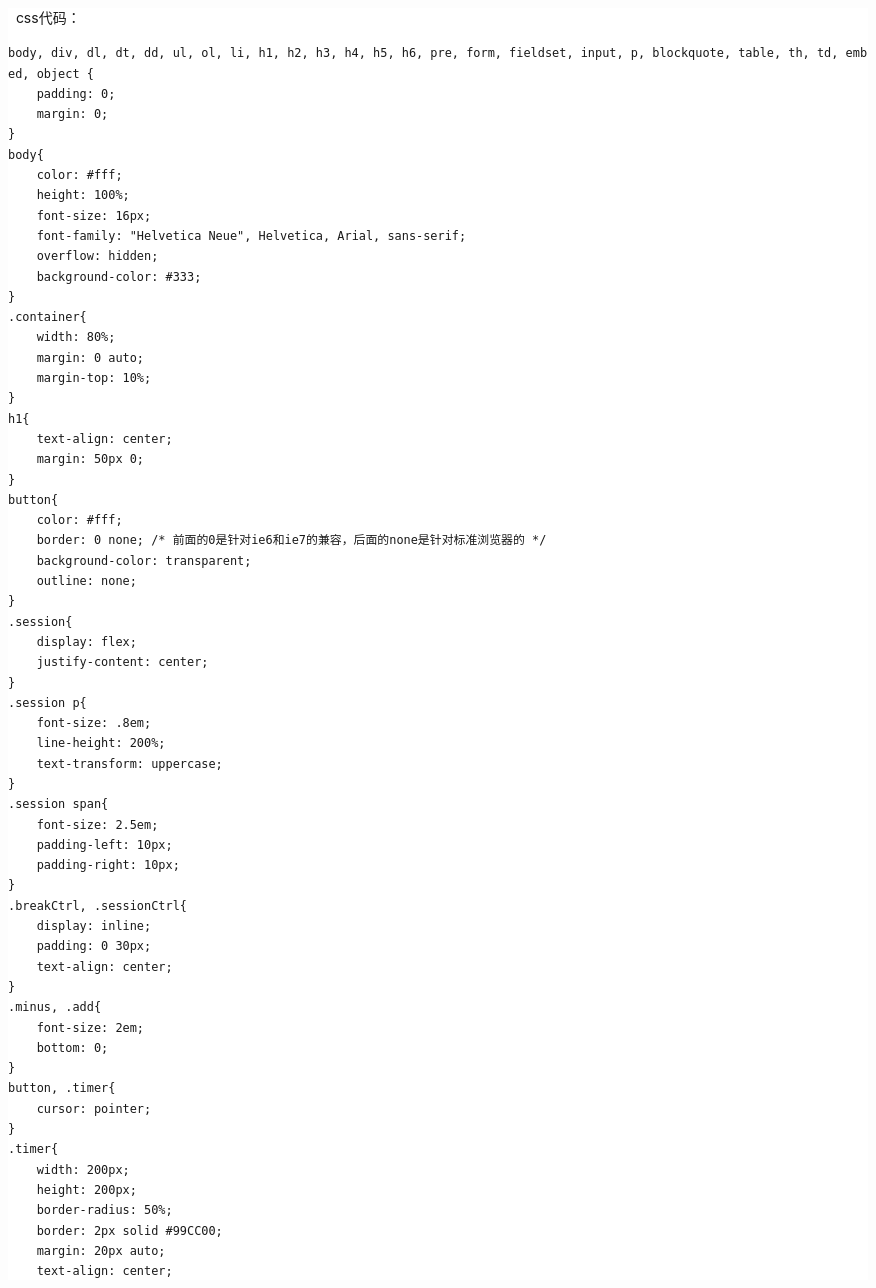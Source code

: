    css代码：

```
body, div, dl, dt, dd, ul, ol, li, h1, h2, h3, h4, h5, h6, pre, form, fieldset, input, p, blockquote, table, th, td, embed, object {
    padding: 0;
    margin: 0;
}
body{
    color: #fff;
    height: 100%;
    font-size: 16px;
    font-family: "Helvetica Neue", Helvetica, Arial, sans-serif;
    overflow: hidden;
    background-color: #333;
}
.container{
    width: 80%;
    margin: 0 auto;
    margin-top: 10%;
}
h1{
    text-align: center;
    margin: 50px 0;
}
button{
    color: #fff;
    border: 0 none; /* 前面的0是针对ie6和ie7的兼容，后面的none是针对标准浏览器的 */
    background-color: transparent;
    outline: none;
}
.session{
    display: flex;
    justify-content: center;
}
.session p{
    font-size: .8em;
    line-height: 200%;
    text-transform: uppercase;
}
.session span{
    font-size: 2.5em;
    padding-left: 10px;
    padding-right: 10px;
}
.breakCtrl, .sessionCtrl{
    display: inline;
    padding: 0 30px;
    text-align: center;
}
.minus, .add{
    font-size: 2em;
    bottom: 0;
}
button, .timer{
    cursor: pointer;
}
.timer{
    width: 200px;
    height: 200px;
    border-radius: 50%;
    border: 2px solid #99CC00;
    margin: 20px auto;
    text-align: center;
```